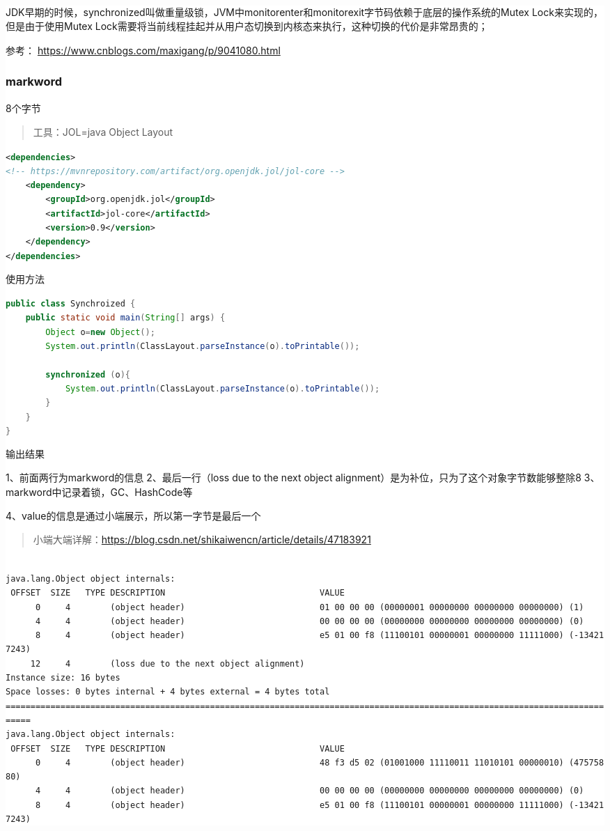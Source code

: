  JDK早期的时候，synchronized叫做重量级锁，JVM中monitorenter和monitorexit字节码依赖于底层的操作系统的Mutex Lock来实现的，但是由于使用Mutex
Lock需要将当前线程挂起并从用户态切换到内核态来执行，这种切换的代价是非常昂贵的；

参考： https://www.cnblogs.com/maxigang/p/9041080.html

### markword

 8个字节

> 工具：JOL=java Object Layout

```xml
<dependencies>
<!-- https://mvnrepository.com/artifact/org.openjdk.jol/jol-core -->
    <dependency>
        <groupId>org.openjdk.jol</groupId>
        <artifactId>jol-core</artifactId>
        <version>0.9</version>
    </dependency>
</dependencies>
```

使用方法

```java
public class Synchroized {
    public static void main(String[] args) {
        Object o=new Object();
        System.out.println(ClassLayout.parseInstance(o).toPrintable());

        synchronized (o){
            System.out.println(ClassLayout.parseInstance(o).toPrintable());
        }
    }
}
```

输出结果

1、前面两行为markword的信息 2、最后一行（loss due to the next object alignment）是为补位，只为了这个对象字节数能够整除8 3、markword中记录着锁，GC、HashCode等

4、value的信息是通过小端展示，所以第一字节是最后一个

> 小端大端详解：https://blog.csdn.net/shikaiwencn/article/details/47183921

```

java.lang.Object object internals:
 OFFSET  SIZE   TYPE DESCRIPTION                               VALUE
      0     4        (object header)                           01 00 00 00 (00000001 00000000 00000000 00000000) (1)
      4     4        (object header)                           00 00 00 00 (00000000 00000000 00000000 00000000) (0)
      8     4        (object header)                           e5 01 00 f8 (11100101 00000001 00000000 11111000) (-134217243)
     12     4        (loss due to the next object alignment)
Instance size: 16 bytes
Space losses: 0 bytes internal + 4 bytes external = 4 bytes total
=============================================================================================================================
java.lang.Object object internals:
 OFFSET  SIZE   TYPE DESCRIPTION                               VALUE
      0     4        (object header)                           48 f3 d5 02 (01001000 11110011 11010101 00000010) (47575880)
      4     4        (object header)                           00 00 00 00 (00000000 00000000 00000000 00000000) (0)
      8     4        (object header)                           e5 01 00 f8 (11100101 00000001 00000000 11111000) (-134217243)
```